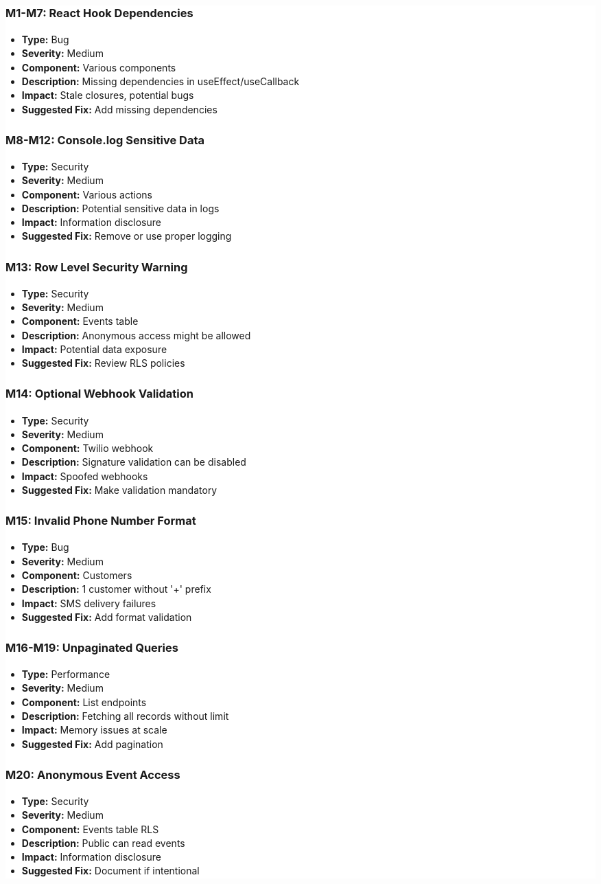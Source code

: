 ### M1-M7: React Hook Dependencies
- **Type:** Bug
- **Severity:** Medium
- **Component:** Various components
- **Description:** Missing dependencies in useEffect/useCallback
- **Impact:** Stale closures, potential bugs
- **Suggested Fix:** Add missing dependencies

### M8-M12: Console.log Sensitive Data
- **Type:** Security
- **Severity:** Medium
- **Component:** Various actions
- **Description:** Potential sensitive data in logs
- **Impact:** Information disclosure
- **Suggested Fix:** Remove or use proper logging

### M13: Row Level Security Warning
- **Type:** Security
- **Severity:** Medium
- **Component:** Events table
- **Description:** Anonymous access might be allowed
- **Impact:** Potential data exposure
- **Suggested Fix:** Review RLS policies

### M14: Optional Webhook Validation
- **Type:** Security
- **Severity:** Medium
- **Component:** Twilio webhook
- **Description:** Signature validation can be disabled
- **Impact:** Spoofed webhooks
- **Suggested Fix:** Make validation mandatory

### M15: Invalid Phone Number Format
- **Type:** Bug
- **Severity:** Medium
- **Component:** Customers
- **Description:** 1 customer without '+' prefix
- **Impact:** SMS delivery failures
- **Suggested Fix:** Add format validation

### M16-M19: Unpaginated Queries
- **Type:** Performance
- **Severity:** Medium
- **Component:** List endpoints
- **Description:** Fetching all records without limit
- **Impact:** Memory issues at scale
- **Suggested Fix:** Add pagination

### M20: Anonymous Event Access
- **Type:** Security
- **Severity:** Medium
- **Component:** Events table RLS
- **Description:** Public can read events
- **Impact:** Information disclosure
- **Suggested Fix:** Document if intentional

